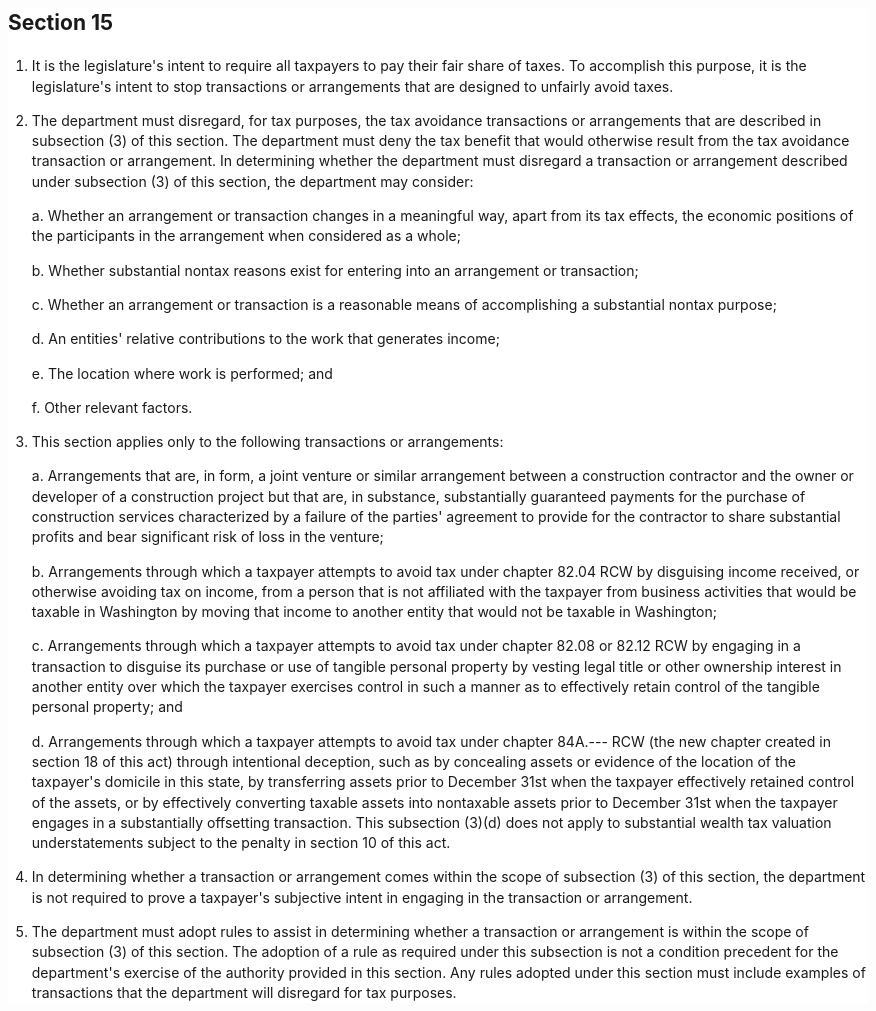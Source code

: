 ## Section 15
1. It is the legislature's intent to require all taxpayers to pay their fair share of taxes. To accomplish this purpose, it is the legislature's intent to stop transactions or arrangements that are designed to unfairly avoid taxes.

2. The department must disregard, for tax purposes, the tax avoidance transactions or arrangements that are described in subsection (3) of this section. The department must deny the tax benefit that would otherwise result from the tax avoidance transaction or arrangement. In determining whether the department must disregard a transaction or arrangement described under subsection (3) of this section, the department may consider:

    a. Whether an arrangement or transaction changes in a meaningful way, apart from its tax effects, the economic positions of the participants in the arrangement when considered as a whole;

    b. Whether substantial nontax reasons exist for entering into an arrangement or transaction;

    c. Whether an arrangement or transaction is a reasonable means of accomplishing a substantial nontax purpose;

    d. An entities' relative contributions to the work that generates income;

    e. The location where work is performed; and

    f. Other relevant factors.

3. This section applies only to the following transactions or arrangements:

    a. Arrangements that are, in form, a joint venture or similar arrangement between a construction contractor and the owner or developer of a construction project but that are, in substance, substantially guaranteed payments for the purchase of construction services characterized by a failure of the parties' agreement to provide for the contractor to share substantial profits and bear significant risk of loss in the venture;

    b. Arrangements through which a taxpayer attempts to avoid tax under chapter 82.04 RCW by disguising income received, or otherwise avoiding tax on income, from a person that is not affiliated with the taxpayer from business activities that would be taxable in Washington by moving that income to another entity that would not be taxable in Washington;

    c. Arrangements through which a taxpayer attempts to avoid tax under chapter 82.08 or 82.12 RCW by engaging in a transaction to disguise its purchase or use of tangible personal property by vesting legal title or other ownership interest in another entity over which the taxpayer exercises control in such a manner as to effectively retain control of the tangible personal property; and

    d. Arrangements through which a taxpayer attempts to avoid tax under chapter 84A.--- RCW (the new chapter created in section 18 of this act) through intentional deception, such as by concealing assets or evidence of the location of the taxpayer's domicile in this state, by transferring assets prior to December 31st when the taxpayer effectively retained control of the assets, or by effectively converting taxable assets into nontaxable assets prior to December 31st when the taxpayer engages in a substantially offsetting transaction. This subsection (3)(d) does not apply to substantial wealth tax valuation understatements subject to the penalty in section 10 of this act.

4. In determining whether a transaction or arrangement comes within the scope of subsection (3) of this section, the department is not required to prove a taxpayer's subjective intent in engaging in the transaction or arrangement.

5. The department must adopt rules to assist in determining whether a transaction or arrangement is within the scope of subsection (3) of this section. The adoption of a rule as required under this subsection is not a condition precedent for the department's exercise of the authority provided in this section. Any rules adopted under this section must include examples of transactions that the department will disregard for tax purposes.
